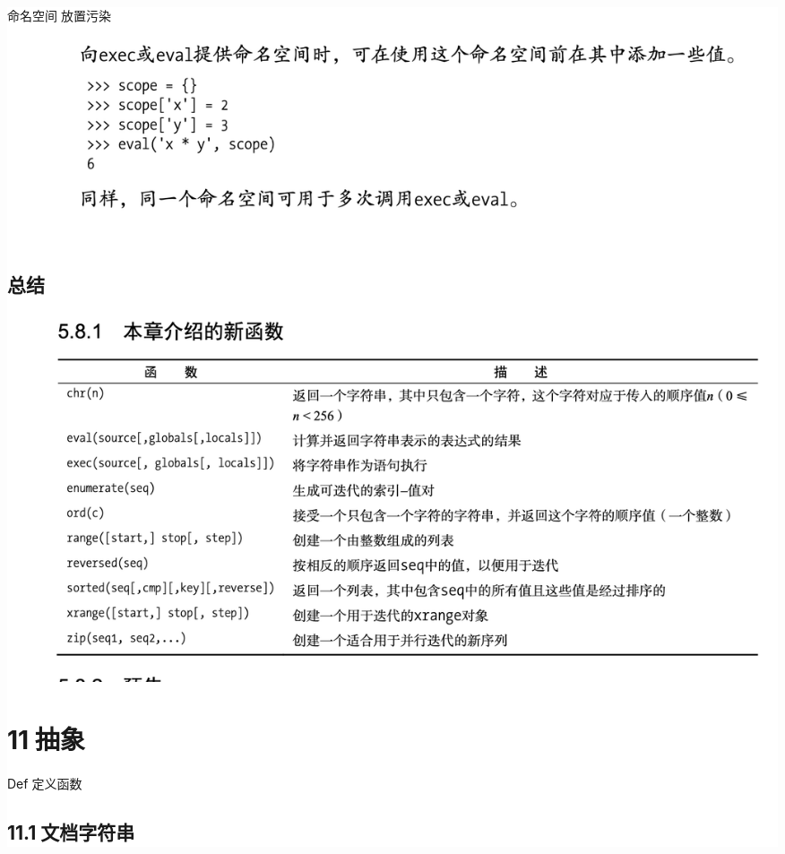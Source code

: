 

命名空间 放置污染

![image-20221010105349110](python3.assets/image-20221010105349110.png)



## 总结

![image-20221010105609112](python3.assets/image-20221010105609112.png)



# 11 抽象

Def 定义函数

## 11.1 文档字符串
